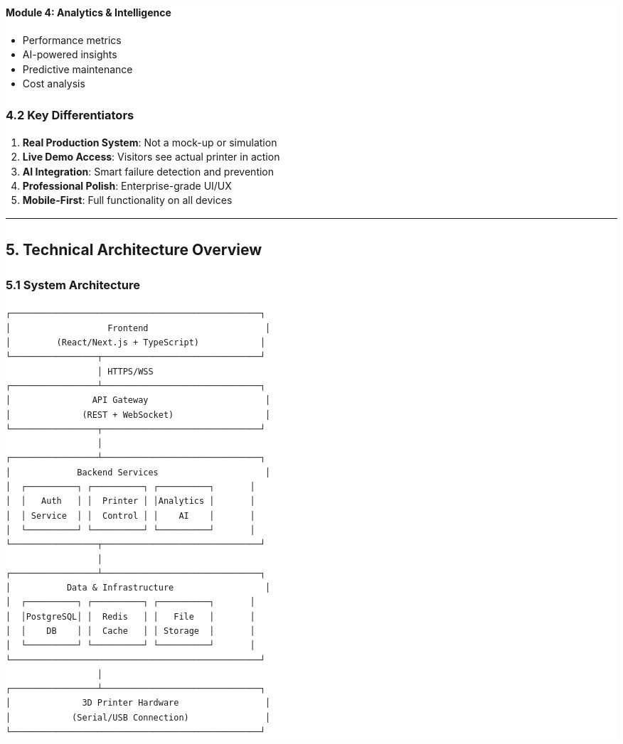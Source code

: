 #### Module 4: Analytics & Intelligence
- Performance metrics
- AI-powered insights
- Predictive maintenance
- Cost analysis

### 4.2 Key Differentiators
1. **Real Production System**: Not a mock-up or simulation
2. **Live Demo Access**: Visitors see actual printer in action
3. **AI Integration**: Smart failure detection and prevention
4. **Professional Polish**: Enterprise-grade UI/UX
5. **Mobile-First**: Full functionality on all devices

---

## 5. Technical Architecture Overview

### 5.1 System Architecture
```
┌─────────────────────────────────────────────────┐
│                   Frontend                       │
│         (React/Next.js + TypeScript)            │
└─────────────────┬───────────────────────────────┘
                  │ HTTPS/WSS
┌─────────────────┴───────────────────────────────┐
│                API Gateway                       │
│              (REST + WebSocket)                  │
└─────────────────┬───────────────────────────────┘
                  │
┌─────────────────┴───────────────────────────────┐
│             Backend Services                     │
│  ┌──────────┐ ┌──────────┐ ┌──────────┐       │
│  │   Auth   │ │  Printer │ │Analytics │       │
│  │ Service  │ │  Control │ │    AI    │       │
│  └──────────┘ └──────────┘ └──────────┘       │
└─────────────────┬───────────────────────────────┘
                  │
┌─────────────────┴───────────────────────────────┐
│           Data & Infrastructure                  │
│  ┌──────────┐ ┌──────────┐ ┌──────────┐       │
│  │PostgreSQL│ │  Redis   │ │   File   │       │
│  │    DB    │ │  Cache   │ │ Storage  │       │
│  └──────────┘ └──────────┘ └──────────┘       │
└─────────────────────────────────────────────────┘
                  │
┌─────────────────┴───────────────────────────────┐
│              3D Printer Hardware                 │
│            (Serial/USB Connection)               │
└─────────────────────────────────────────────────┘
```
